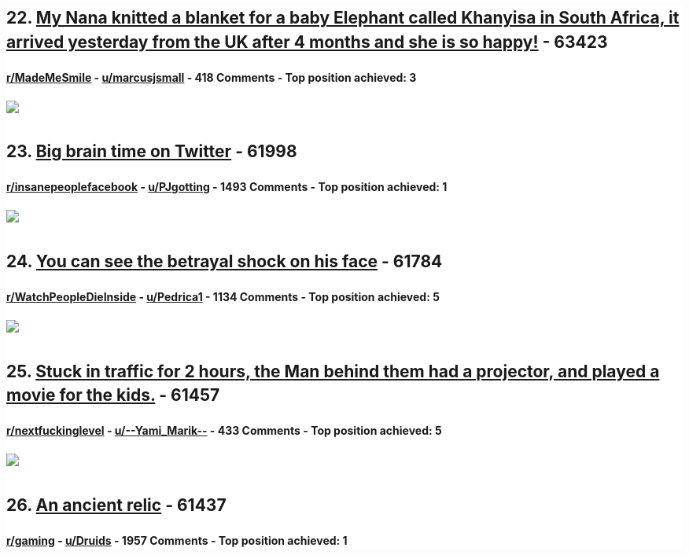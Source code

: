 ## 22. [My Nana knitted a blanket for a baby Elephant called Khanyisa in South Africa, it arrived yesterday from the UK after 4 months and she is so happy!](http://reddit.com/r/MadeMeSmile/comments/i7rmtf/my_nana_knitted_a_blanket_for_a_baby_elephant/) - 63423
#### [r/MadeMeSmile](http://reddit.com/r/MadeMeSmile) - [u/marcusjsmall](http://reddit.com/u/marcusjsmall) - 418 Comments - Top position achieved: 3

<a href="https://i.redd.it/f2yirrftidg51.jpg"><img src="https://b.thumbs.redditmedia.com/RXqTH97L0SZOTaPamGYEba3kVf7aeON6JtCzxOws2gw.jpg"></img></a>

## 23. [Big brain time on Twitter](http://reddit.com/r/insanepeoplefacebook/comments/i7q3ss/big_brain_time_on_twitter/) - 61998
#### [r/insanepeoplefacebook](http://reddit.com/r/insanepeoplefacebook) - [u/PJgotting](http://reddit.com/u/PJgotting) - 1493 Comments - Top position achieved: 1

<a href="https://i.redd.it/kvtsdldlzcg51.jpg"><img src="https://b.thumbs.redditmedia.com/zUgIJj6O866wtIpztnql5Ja-5DHrcVZuCWhBzG7POQk.jpg"></img></a>

## 24. [You can see the betrayal shock on his face](http://reddit.com/r/WatchPeopleDieInside/comments/i80i09/you_can_see_the_betrayal_shock_on_his_face/) - 61784
#### [r/WatchPeopleDieInside](http://reddit.com/r/WatchPeopleDieInside) - [u/Pedrica1](http://reddit.com/u/Pedrica1) - 1134 Comments - Top position achieved: 5

<a href="https://v.redd.it/thq4px20yfg51"><img src="https://b.thumbs.redditmedia.com/5AggP3LVIaaKn4fSnTX0ZmFtc4GqMvDSB6jp4OSPC6I.jpg"></img></a>

## 25. [Stuck in traffic for 2 hours, the Man behind them had a projector, and played a movie for the kids.](http://reddit.com/r/nextfuckinglevel/comments/i7neys/stuck_in_traffic_for_2_hours_the_man_behind_them/) - 61457
#### [r/nextfuckinglevel](http://reddit.com/r/nextfuckinglevel) - [u/--Yami_Marik--](http://reddit.com/u/--Yami_Marik--) - 433 Comments - Top position achieved: 5

<a href="https://v.redd.it/hifa0i53tbg51"><img src="https://b.thumbs.redditmedia.com/Lk7-vvROO6APoBC2xAnJy-WO3N0Z6yGtNQ-gEgciuWs.jpg"></img></a>

## 26. [An ancient relic](http://reddit.com/r/gaming/comments/i7nwbd/an_ancient_relic/) - 61437
#### [r/gaming](http://reddit.com/r/gaming) - [u/Druids](http://reddit.com/u/Druids) - 1957 Comments - Top position achieved: 1
